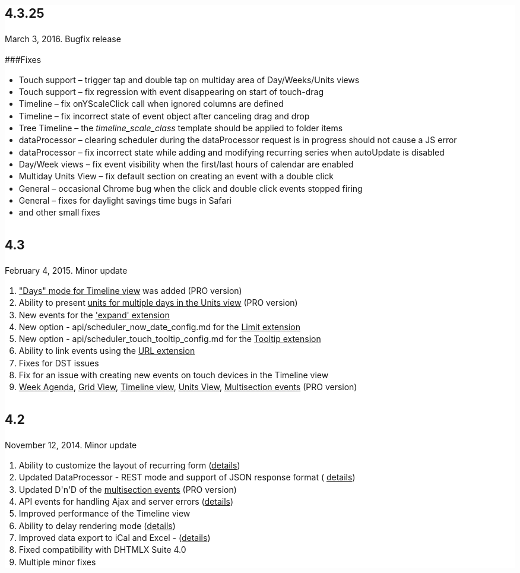 4.3.25
------------

<span class='release_date'>March 3, 2016. Bugfix release</span>

###Fixes

- Touch support – trigger tap and double tap on multiday area of Day/Weeks/Units views
- Touch support – fix regression with event disappearing on start of touch-drag
- Timeline – fix onYScaleClick call when ignored columns are defined
- Timeline – fix incorrect state of event object after canceling drag and drop
- Tree Timeline – the *timeline_scale_class* template should be applied to folder items
- dataProcessor – clearing scheduler during the dataProcessor request is in progress should not cause a JS error
- dataProcessor – fix incorrect state while adding and modifying recurring series when autoUpdate is disabled
- Day/Week views – fix event visibility when the first/last hours of calendar are enabled
- Multiday Units View – fix default section on creating an event with a double click
- General – occasional Chrome bug when the click and double click events stopped firing
- General – fixes for daylight savings time bugs in Safari
- and other small fixes

4.3
------

<span class='release_date'>February 4, 2015. Minor update</span>

1. ["Days" mode for Timeline view](timeline_view.md#daysmodedetails) was added (PRO version)
2. Ability to present [units for multiple days in the Units view](units_view.md#displayingunitsformultipledays) (PRO version)
3. New events for the ['expand' extension](extensions_list.md#expand)
4. New option - api/scheduler_now_date_config.md for the [Limit extension](extensions_list.md#limit)
5. New option - api/scheduler_touch_tooltip_config.md  for the [Tooltip extension](extensions_list.md#tooltip)
6. Ability to link events using the [URL extension](extensions_list.md#url)
7. Fixes for DST issues
8. Fix for an issue with creating new events on touch devices in the Timeline view
9. [Week Agenda](weekagenda_view.md), [Grid View](grid_view.html), [Timeline view](timeline_view.md), [Units View](units_view.md),
[Multisection events](api/scheduler_multisection_config.md) (PRO version)

4.2
-----------

<span class='release_date'>November 12, 2014. Minor update</span>

1. Ability to customize the layout of recurring form ([details](recurring_events.md#ustomcontrolforthelightboxsrecurringblock))
2. Updated DataProcessor - REST mode and support of JSON response format ( [details](server_integration.md#savingdatafromrestserver))
3. Updated D'n'D of the [multisection events](api/scheduler_multisection_shift_all_config.md) (PRO version)
4. API events for handling Ajax and server errors ([details](api/scheduler_onloaderror_event.md))
5. Improved performance of the Timeline view
6. Ability to delay rendering mode ([details](api/scheduler_delay_render_config.md))
7. Improved data export to iCal and Excel - ([details](excel.md))
8. Fixed compatibility with DHTMLX Suite 4.0
9. Multiple minor fixes
